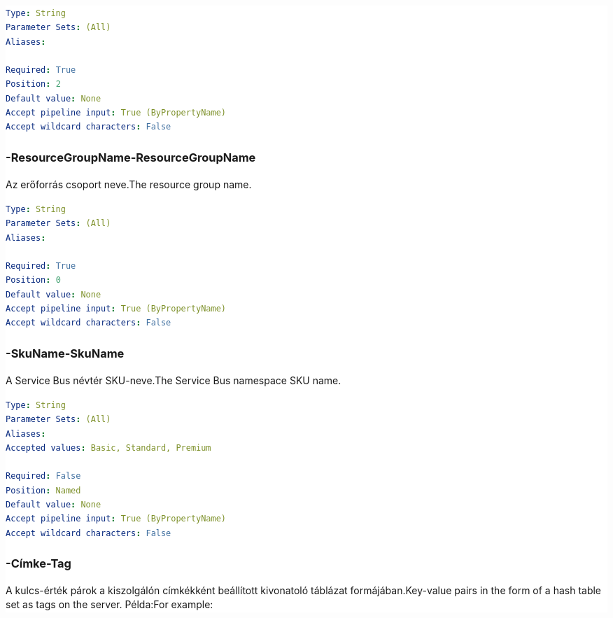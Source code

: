```yaml
Type: String
Parameter Sets: (All)
Aliases:

Required: True
Position: 2
Default value: None
Accept pipeline input: True (ByPropertyName)
Accept wildcard characters: False
```

### <span data-ttu-id="94d43-117">-ResourceGroupName</span><span class="sxs-lookup"><span data-stu-id="94d43-117">-ResourceGroupName</span></span>
<span data-ttu-id="94d43-118">Az erőforrás csoport neve.</span><span class="sxs-lookup"><span data-stu-id="94d43-118">The resource group name.</span></span>

```yaml
Type: String
Parameter Sets: (All)
Aliases:

Required: True
Position: 0
Default value: None
Accept pipeline input: True (ByPropertyName)
Accept wildcard characters: False
```

### <span data-ttu-id="94d43-119">-SkuName</span><span class="sxs-lookup"><span data-stu-id="94d43-119">-SkuName</span></span>
<span data-ttu-id="94d43-120">A Service Bus névtér SKU-neve.</span><span class="sxs-lookup"><span data-stu-id="94d43-120">The Service Bus namespace SKU name.</span></span>

```yaml
Type: String
Parameter Sets: (All)
Aliases:
Accepted values: Basic, Standard, Premium

Required: False
Position: Named
Default value: None
Accept pipeline input: True (ByPropertyName)
Accept wildcard characters: False
```

### <span data-ttu-id="94d43-121">-Címke</span><span class="sxs-lookup"><span data-stu-id="94d43-121">-Tag</span></span>
<span data-ttu-id="94d43-122">A kulcs-érték párok a kiszolgálón címkékként beállított kivonatoló táblázat formájában.</span><span class="sxs-lookup"><span data-stu-id="94d43-122">Key-value pairs in the form of a hash table set as tags on the server.</span></span> <span data-ttu-id="94d43-123">Példa:</span><span class="sxs-lookup"><span data-stu-id="94d43-123">For example:</span></span>
